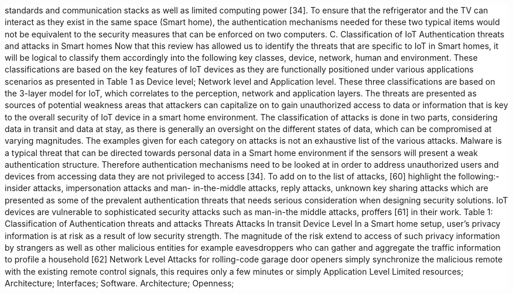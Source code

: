 standards and communication stacks as well as limited
computing power [34]. To ensure that the refrigerator and
the TV can interact as they exist in the same space (Smart
home), the authentication mechanisms needed for these two
typical items would not be equivalent to the security
measures that can be enforced on two computers.
C. Classification of IoT Authentication threats and attacks
in Smart homes
Now that this review has allowed us to identify the
threats that are specific to IoT in Smart homes, it will be
logical to classify them accordingly into the following key
classes, device, network, human and environment.
These classifications are based on the key features of IoT
devices as they are functionally positioned under various
applications scenarios as presented in Table 1 as Device
level; Network level and Application level. These three
classifications are based on the 3-layer model for IoT, which
correlates to the perception, network and application layers.
The threats are presented as sources of potential weakness
areas that attackers can capitalize on to gain unauthorized
access to data or information that is key to the overall
security of IoT device in a smart home environment. The
classification of attacks is done in two parts, considering data
in transit and data at stay, as there is generally an oversight
on the different states of data, which can be compromised at
varying magnitudes. The examples given for each category
on attacks is not an exhaustive list of the various attacks.
Malware is a typical threat that can be directed towards
personal data in a Smart home environment if the sensors
will present a weak authentication structure. Therefore
authentication mechanisms need to be looked at in order to
address unauthorized users and devices from accessing data
they are not privileged to access [34].
To add on to the list of attacks, [60] highlight the
following:- insider attacks, impersonation attacks and man-
in-the-middle attacks, reply attacks, unknown key sharing
attacks which are presented as some of the prevalent
authentication threats that needs serious consideration when
designing security solutions. IoT devices are vulnerable to
sophisticated security attacks such as man-in-the middle
attacks, proffers [61] in their work.
Table 1: Classification of Authentication threats and attacks
Threats
Attacks
In transit
Device Level
In a Smart home setup, user’s privacy information is at
risk as a result of low security strength. The magnitude of
the risk extend to access of such privacy information by
strangers as well as other malicious entities for example
eavesdroppers who can gather and aggregate the traffic
information to profile a household [62]
Network Level
Attacks for rolling-code garage door openers simply
synchronize the malicious remote with the existing remote
control signals, this requires only a few minutes or simply
Application Level
Limited
resources;
Architecture;
Interfaces;
Software.
Architecture;
Openness;